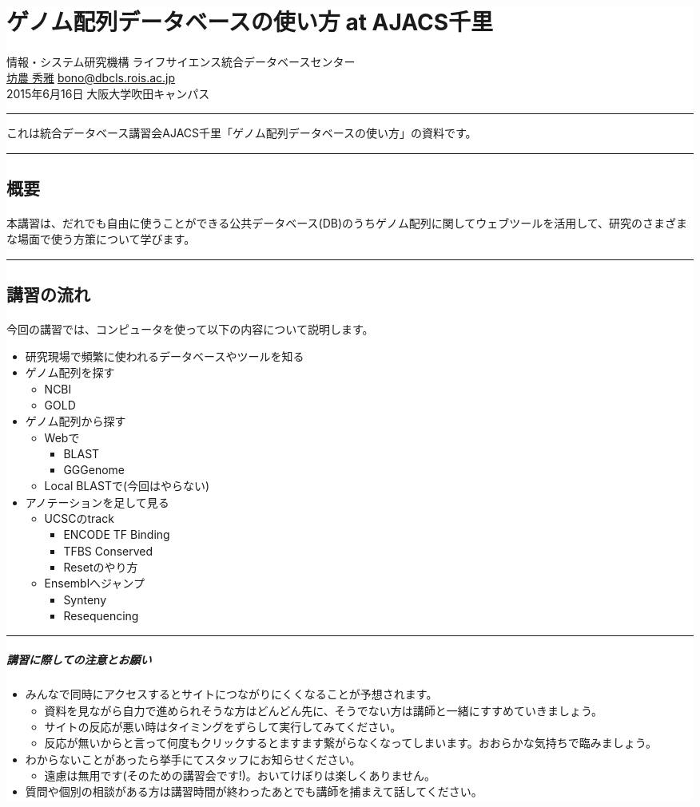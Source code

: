 # ゲノム配列データベースの使い方 at AJACS千里

情報・システム研究機構 ライフサイエンス統合データベースセンター  
[坊農 秀雅](http://bonohu.jp/) bono@dbcls.rois.ac.jp  
2015年6月16日 大阪大学吹田キャンパス  

----

これは統合データベース講習会AJACS千里「ゲノム配列データベースの使い方」の資料です。   

----

## 概要

本講習は、だれでも自由に使うことができる公共データベース(DB)のうちゲノム配列に関してウェブツールを活用して、研究のさまざまな場面で使う方策について学びます。    

----

## 講習の流れ
今回の講習では、コンピュータを使って以下の内容について説明します。

- 研究現場で頻繁に使われるデータベースやツールを知る
- ゲノム配列を探す
	- NCBI
	- GOLD
- ゲノム配列から探す
	- Webで
		- BLAST
		- GGGenome
	- Local BLASTで(今回はやらない)
- アノテーションを足して見る
	- UCSCのtrack
		- ENCODE TF Binding
		- TFBS Conserved
		- Resetのやり方
	- Ensemblへジャンプ
		- Synteny
		- Resequencing


----

##### 講習に際しての注意とお願い

- みんなで同時にアクセスするとサイトにつながりにくくなることが予想されます。
    - 資料を見ながら自力で進められそうな方はどんどん先に、そうでない方は講師と一緒にすすめていきましょう。
    - サイトの反応が悪い時はタイミングをずらして実行してみてください。
    - 反応が無いからと言って何度もクリックするとますます繋がらなくなってしまいます。おおらかな気持ちで臨みましょう。
- わからないことがあったら挙手にてスタッフにお知らせください。
    - 遠慮は無用です(そのための講習会です!)。おいてけぼりは楽しくありません。
- 質問や個別の相談がある方は講習時間が終わったあとでも講師を捕まえて話してください。
 